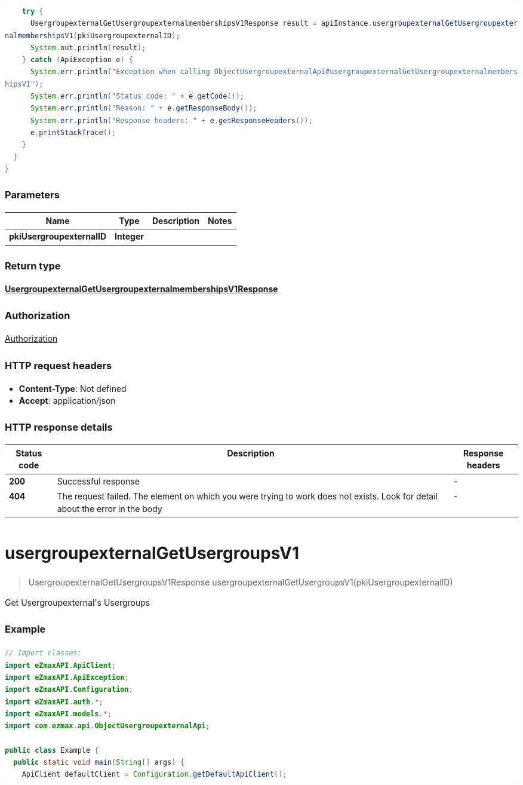 ```java
    try {
      UsergroupexternalGetUsergroupexternalmembershipsV1Response result = apiInstance.usergroupexternalGetUsergroupexternalmembershipsV1(pkiUsergroupexternalID);
      System.out.println(result);
    } catch (ApiException e) {
      System.err.println("Exception when calling ObjectUsergroupexternalApi#usergroupexternalGetUsergroupexternalmembershipsV1");
      System.err.println("Status code: " + e.getCode());
      System.err.println("Reason: " + e.getResponseBody());
      System.err.println("Response headers: " + e.getResponseHeaders());
      e.printStackTrace();
    }
  }
}
```

### Parameters

| Name | Type | Description  | Notes |
|------------- | ------------- | ------------- | -------------|
| **pkiUsergroupexternalID** | **Integer**|  | |

### Return type

[**UsergroupexternalGetUsergroupexternalmembershipsV1Response**](UsergroupexternalGetUsergroupexternalmembershipsV1Response.md)

### Authorization

[Authorization](../README.md#Authorization)

### HTTP request headers

 - **Content-Type**: Not defined
 - **Accept**: application/json

### HTTP response details
| Status code | Description | Response headers |
|-------------|-------------|------------------|
| **200** | Successful response |  -  |
| **404** | The request failed. The element on which you were trying to work does not exists. Look for detail about the error in the body |  -  |

<a id="usergroupexternalGetUsergroupsV1"></a>
# **usergroupexternalGetUsergroupsV1**
> UsergroupexternalGetUsergroupsV1Response usergroupexternalGetUsergroupsV1(pkiUsergroupexternalID)

Get Usergroupexternal&#39;s Usergroups

### Example
```java
// Import classes:
import eZmaxAPI.ApiClient;
import eZmaxAPI.ApiException;
import eZmaxAPI.Configuration;
import eZmaxAPI.auth.*;
import eZmaxAPI.models.*;
import com.ezmax.api.ObjectUsergroupexternalApi;

public class Example {
  public static void main(String[] args) {
    ApiClient defaultClient = Configuration.getDefaultApiClient();
```
